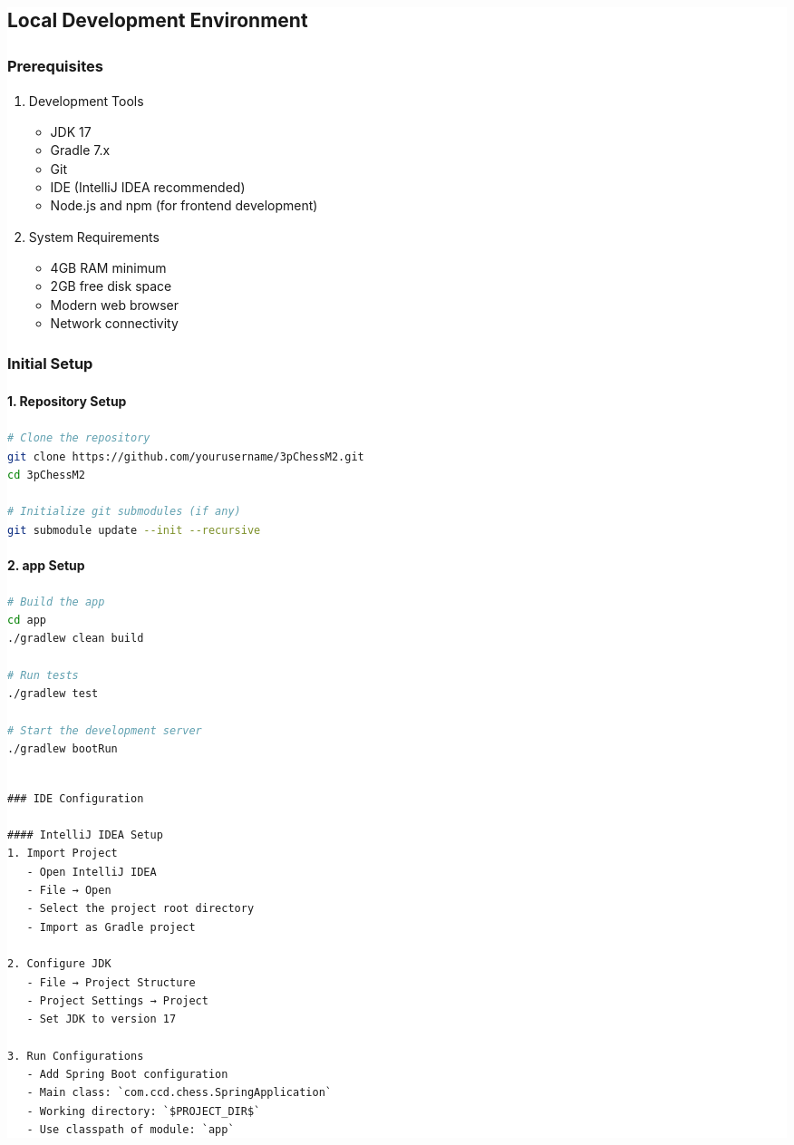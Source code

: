 ## Local Development Environment

### Prerequisites
1. Development Tools
   - JDK 17
   - Gradle 7.x
   - Git
   - IDE (IntelliJ IDEA recommended)
   - Node.js and npm (for frontend development)

2. System Requirements
   - 4GB RAM minimum
   - 2GB free disk space
   - Modern web browser
   - Network connectivity

### Initial Setup

#### 1. Repository Setup
```bash
# Clone the repository
git clone https://github.com/yourusername/3pChessM2.git
cd 3pChessM2

# Initialize git submodules (if any)
git submodule update --init --recursive
```

#### 2. app Setup
```bash
# Build the app
cd app
./gradlew clean build

# Run tests
./gradlew test

# Start the development server
./gradlew bootRun
```


```

### IDE Configuration

#### IntelliJ IDEA Setup
1. Import Project
   - Open IntelliJ IDEA
   - File → Open
   - Select the project root directory
   - Import as Gradle project

2. Configure JDK
   - File → Project Structure
   - Project Settings → Project
   - Set JDK to version 17

3. Run Configurations
   - Add Spring Boot configuration
   - Main class: `com.ccd.chess.SpringApplication`
   - Working directory: `$PROJECT_DIR$`
   - Use classpath of module: `app`

```